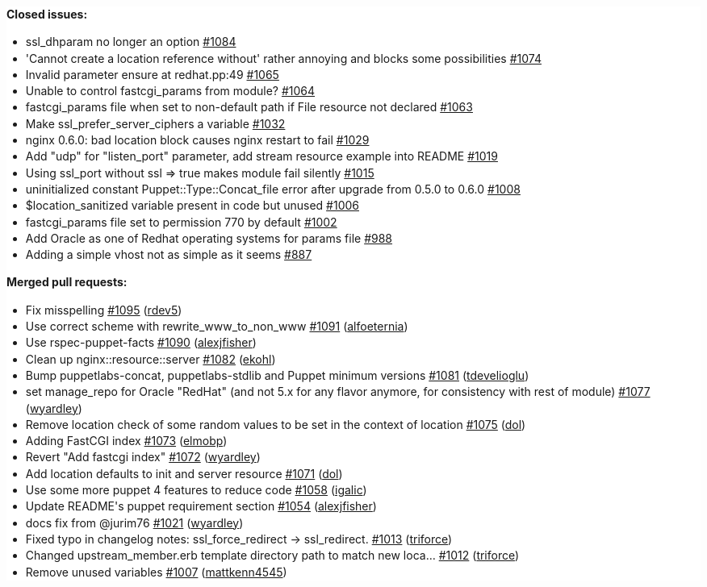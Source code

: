 **Closed issues:**

- ssl\_dhparam no longer an option [\#1084](https://github.com/voxpupuli/puppet-nginx/issues/1084)
- 'Cannot create a location reference without' rather annoying and blocks some possibilities [\#1074](https://github.com/voxpupuli/puppet-nginx/issues/1074)
- Invalid parameter ensure at redhat.pp:49 [\#1065](https://github.com/voxpupuli/puppet-nginx/issues/1065)
- Unable to control fastcgi\_params from module? [\#1064](https://github.com/voxpupuli/puppet-nginx/issues/1064)
- fastcgi\_params file when set to non-default path if File resource not declared [\#1063](https://github.com/voxpupuli/puppet-nginx/issues/1063)
- Make ssl\_prefer\_server\_ciphers a variable [\#1032](https://github.com/voxpupuli/puppet-nginx/issues/1032)
- nginx 0.6.0: bad location block causes nginx restart to fail [\#1029](https://github.com/voxpupuli/puppet-nginx/issues/1029)
- Add "udp" for "listen\_port" parameter, add stream resource example into README [\#1019](https://github.com/voxpupuli/puppet-nginx/issues/1019)
- Using ssl\_port without ssl =\> true makes module fail silently [\#1015](https://github.com/voxpupuli/puppet-nginx/issues/1015)
- uninitialized constant Puppet::Type::Concat\_file error after upgrade from 0.5.0 to 0.6.0 [\#1008](https://github.com/voxpupuli/puppet-nginx/issues/1008)
- $location\_sanitized variable present in code but unused [\#1006](https://github.com/voxpupuli/puppet-nginx/issues/1006)
- fastcgi\_params file set to permission 770 by default [\#1002](https://github.com/voxpupuli/puppet-nginx/issues/1002)
- Add Oracle as one of Redhat operating systems for params file [\#988](https://github.com/voxpupuli/puppet-nginx/issues/988)
- Adding a simple vhost not as simple as it seems [\#887](https://github.com/voxpupuli/puppet-nginx/issues/887)

**Merged pull requests:**

- Fix misspelling [\#1095](https://github.com/voxpupuli/puppet-nginx/pull/1095) ([rdev5](https://github.com/rdev5))
- Use correct scheme with rewrite\_www\_to\_non\_www [\#1091](https://github.com/voxpupuli/puppet-nginx/pull/1091) ([alfoeternia](https://github.com/alfoeternia))
- Use rspec-puppet-facts [\#1090](https://github.com/voxpupuli/puppet-nginx/pull/1090) ([alexjfisher](https://github.com/alexjfisher))
- Clean up nginx::resource::server [\#1082](https://github.com/voxpupuli/puppet-nginx/pull/1082) ([ekohl](https://github.com/ekohl))
- Bump puppetlabs-concat, puppetlabs-stdlib and Puppet minimum versions [\#1081](https://github.com/voxpupuli/puppet-nginx/pull/1081) ([tdevelioglu](https://github.com/tdevelioglu))
- set manage\_repo for Oracle "RedHat" \(and not 5.x for any flavor anymore, for consistency with rest of module\) [\#1077](https://github.com/voxpupuli/puppet-nginx/pull/1077) ([wyardley](https://github.com/wyardley))
- Remove location check of some random values to be set in the context of location [\#1075](https://github.com/voxpupuli/puppet-nginx/pull/1075) ([dol](https://github.com/dol))
- Adding FastCGI index [\#1073](https://github.com/voxpupuli/puppet-nginx/pull/1073) ([elmobp](https://github.com/elmobp))
- Revert "Add fastcgi index" [\#1072](https://github.com/voxpupuli/puppet-nginx/pull/1072) ([wyardley](https://github.com/wyardley))
- Add location defaults to init and server resource [\#1071](https://github.com/voxpupuli/puppet-nginx/pull/1071) ([dol](https://github.com/dol))
- Use some more puppet 4 features to reduce code [\#1058](https://github.com/voxpupuli/puppet-nginx/pull/1058) ([igalic](https://github.com/igalic))
- Update README's puppet requirement section [\#1054](https://github.com/voxpupuli/puppet-nginx/pull/1054) ([alexjfisher](https://github.com/alexjfisher))
- docs fix from @jurim76 [\#1021](https://github.com/voxpupuli/puppet-nginx/pull/1021) ([wyardley](https://github.com/wyardley))
- Fixed typo in changelog notes: ssl\_force\_redirect -\> ssl\_redirect. [\#1013](https://github.com/voxpupuli/puppet-nginx/pull/1013) ([triforce](https://github.com/triforce))
- Changed upstream\_member.erb template directory path to match new loca… [\#1012](https://github.com/voxpupuli/puppet-nginx/pull/1012) ([triforce](https://github.com/triforce))
- Remove unused variables [\#1007](https://github.com/voxpupuli/puppet-nginx/pull/1007) ([mattkenn4545](https://github.com/mattkenn4545))